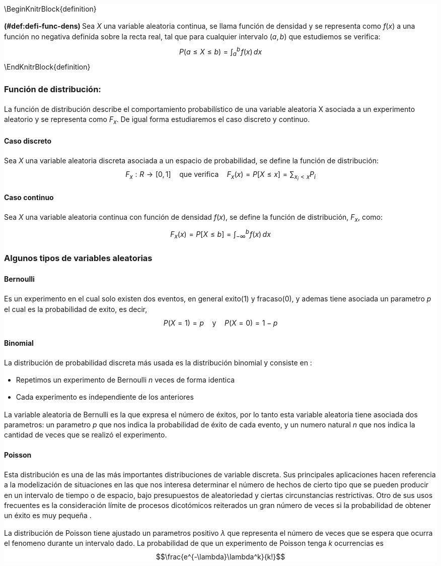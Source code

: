 
 
\BeginKnitrBlock{definition}<div class="definition"><span class="definition" id="def:defi-func-dens"><strong>(\#def:defi-func-dens) </strong></span>Sea $X$ una variable aleatoria continua, se llama función de densidad y se representa como $f(x)$ a una función no negativa definida sobre la recta real, tal que para cualquier intervalo $(a,b)$ que estudiemos se verifica: $$P(a\leq X \leq b) = \int_{a}^{b}  \! f(x) \, dx$$ </div>\EndKnitrBlock{definition}

### Función de distribución: 

La función de distribución describe el comportamiento probabilístico de una variable aleatoria X asociada a un experimento aleatorio y se representa como $F_x$. De igual forma estudiaremos el caso discreto y continuo.

#### Caso discreto

Sea $X$ una variable aleatoria discreta asociada a un espacio de probabilidad, se define la función de distribución: $$F_x:R\rightarrow [0,1] \quad \textrm{que verifica} \quad F_x(x)=P[X\leq x]=\sum_{x_i<x} P_i$$ 

#### Caso continuo

Sea $X$ una variable aleatoria continua con función de densidad $f(x)$, se define la función de distribución, $F_x$, como:$$F_x(x)=P[X \leq b ] = \int_{-\infty}^{b}  \! f(x) \, dx$$

### Algunos tipos de variables aleatorias

#### Bernoulli

Es un experimento en el cual solo existen dos eventos, en general exito(1) y fracaso(0), y ademas tiene asociada un parametro $p$ el cual es la probabilidad de exito, es decir, $$P(X=1)=p \quad \textrm{y} \quad P(X=0)=1-p$$

#### Binomial

La distribución de probabilidad discreta más usada es la distribución binomial  y consiste en :

* Repetimos un experimento de Bernoulli $n$ veces de forma identica

* Cada experimento es independiente de los anteriores

La variable aleatoria de Bernulli es la que expresa el número de éxitos, por lo tanto esta variable aleatoria tiene asociada dos parametros: un parametro $p$ que nos indica la probabilidad de éxito de cada evento, y un numero natural $n$ que nos indica la cantidad de veces que se realizó el experimento.

#### Poisson

Esta distribución es una de las más importantes distribuciones de variable discreta. Sus principales aplicaciones hacen referencia a la modelización de situaciones en las que nos interesa determinar el número de hechos de cierto tipo que se pueden producir en un intervalo de tiempo o de espacio, bajo presupuestos de aleatoriedad y ciertas circunstancias restrictivas. Otro de sus usos frecuentes es la consideración límite de procesos dicotómicos reiterados un gran número de veces si la probabilidad de obtener un éxito es muy pequeña .  

La distribución de Poisson tiene ajustado un parametros positivo $\lambda$ que representa el número de veces que se espera que ocurra el fenomeno durante un intervalo dado. La probabilidad de que un experimento de Poisson tenga $k$ ocurrencias es $$\frac{e^{-\lambda}\lambda^k}{k!}$$ 
